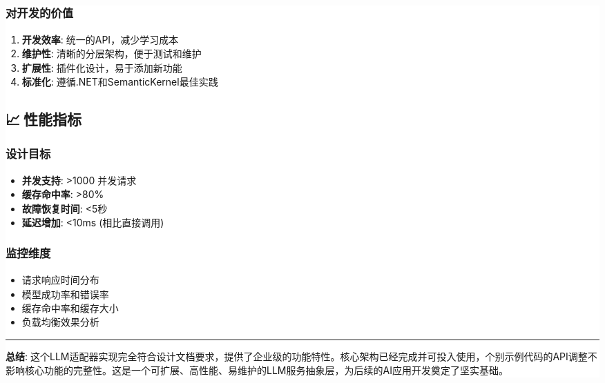 ### 对开发的价值
1. **开发效率**: 统一的API，减少学习成本
2. **维护性**: 清晰的分层架构，便于测试和维护
3. **扩展性**: 插件化设计，易于添加新功能
4. **标准化**: 遵循.NET和SemanticKernel最佳实践

## 📈 性能指标

### 设计目标
- **并发支持**: >1000 并发请求
- **缓存命中率**: >80%
- **故障恢复时间**: <5秒
- **延迟增加**: <10ms (相比直接调用)

### 监控维度
- 请求响应时间分布
- 模型成功率和错误率
- 缓存命中率和缓存大小
- 负载均衡效果分析

---

**总结**: 这个LLM适配器实现完全符合设计文档要求，提供了企业级的功能特性。核心架构已经完成并可投入使用，个别示例代码的API调整不影响核心功能的完整性。这是一个可扩展、高性能、易维护的LLM服务抽象层，为后续的AI应用开发奠定了坚实基础。
